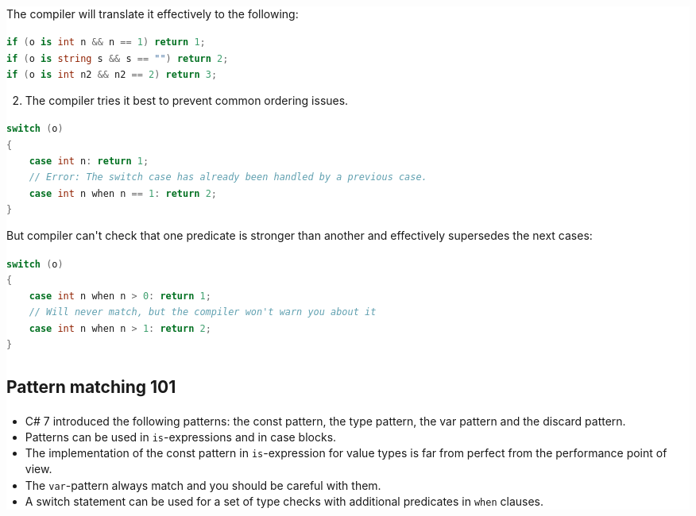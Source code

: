The compiler will translate it effectively to the following:

```csharp
if (o is int n && n == 1) return 1;
if (o is string s && s == "") return 2;
if (o is int n2 && n2 == 2) return 3;
```

2. The compiler tries it best to prevent common ordering issues.

```csharp
switch (o)
{
    case int n: return 1;
    // Error: The switch case has already been handled by a previous case.
    case int n when n == 1: return 2;
}
```

But compiler can't check that one predicate is stronger than another and effectively supersedes the next cases:

```csharp
switch (o)
{
    case int n when n > 0: return 1;
    // Will never match, but the compiler won't warn you about it
    case int n when n > 1: return 2;
}
```

## Pattern matching 101
* C# 7 introduced the following patterns: the const pattern, the type pattern, the var pattern and the discard pattern.
* Patterns can be used in `is`-expressions and in case blocks.
* The implementation of the const pattern in `is`-expression for value types is far from perfect from the performance point of view.
* The `var`-pattern always match and you should be careful with them.
* A switch statement can be used for a set of type checks with additional predicates in `when` clauses.